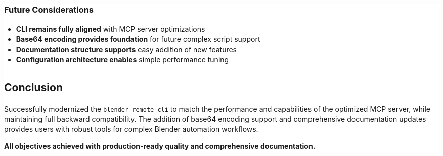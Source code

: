 ### Future Considerations
- **CLI remains fully aligned** with MCP server optimizations
- **Base64 encoding provides foundation** for future complex script support
- **Documentation structure supports** easy addition of new features
- **Configuration architecture enables** simple performance tuning

## Conclusion

Successfully modernized the `blender-remote-cli` to match the performance and capabilities of the optimized MCP server, while maintaining full backward compatibility. The addition of base64 encoding support and comprehensive documentation updates provides users with robust tools for complex Blender automation workflows.

**All objectives achieved with production-ready quality and comprehensive documentation.**